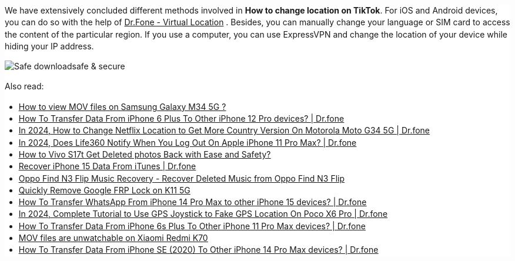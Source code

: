 We have extensively concluded different methods involved in **How to change location on TikTok**. For iOS and Android devices, you can do so with the help of [Dr.Fone - Virtual Location](https://tools.techidaily.com/wondershare/drfone/virtual-location-changer/) . Besides, you can manually change your language or SIM card to access the content of the particular region. If you use a computer, you can use ExpressVPN and change the location of your device while hiding your IP address.

![Safe download](https://images.wondershare.com/drfone/article/2022/05/security.svg)safe & secure




<ins class="adsbygoogle"
     style="display:block"
     data-ad-format="autorelaxed"
     data-ad-client="ca-pub-7571918770474297"
     data-ad-slot="1223367746"></ins>
<ins class="adsbygoogle"
     style="display:block"
     data-ad-client="ca-pub-7571918770474297"
     data-ad-slot="8358498916"
     data-ad-format="auto"
     data-full-width-responsive="true"></ins>


<span class="atpl-alsoreadstyle">Also read:</span>
<div><ul>
<li><a href="https://review-topics.techidaily.com/how-to-view-mov-files-on-samsung-galaxy-m34-5g-by-aiseesoft-video-converter-play-mov-on-android/" ><u>How to view MOV files on Samsung Galaxy M34 5G ?</u></a></li>
<li><a href="https://review-topics.techidaily.com/how-to-transfer-data-from-iphone-6-plus-to-other-iphone-12-pro-devices-drfone-by-drfone-transfer-data-from-ios-transfer-data-from-ios/" ><u>How To Transfer Data From iPhone 6 Plus To Other iPhone 12 Pro devices? | Dr.fone</u></a></li>
<li><a href="https://review-topics.techidaily.com/in-2024-how-to-change-netflix-location-to-get-more-country-version-on-motorola-moto-g34-5g-drfone-by-drfone-virtual-android/" ><u>In 2024, How to Change Netflix Location to Get More Country Version On Motorola Moto G34 5G | Dr.fone</u></a></li>
<li><a href="https://review-topics.techidaily.com/in-2024-does-life360-notify-when-you-log-out-on-apple-iphone-11-pro-max-drfone-by-drfone-virtual-ios/" ><u>In 2024, Does Life360 Notify When You Log Out On Apple iPhone 11 Pro Max? | Dr.fone</u></a></li>
<li><a href="https://review-topics.techidaily.com/how-to-vivo-s17t-get-deleted-photos-back-with-ease-and-safety-by-fonelab-android-recover-photos/" ><u>How to Vivo S17t Get Deleted photos Back with Ease and Safety?</u></a></li>
<li><a href="https://review-topics.techidaily.com/recover-iphone-15-data-from-itunes-drfone-by-drfone-ios-data-recovery-ios-data-recovery/" ><u>Recover iPhone 15 Data From iTunes | Dr.fone</u></a></li>
<li><a href="https://review-topics.techidaily.com/oppo-find-n3-flip-music-recovery-recover-deleted-music-from-oppo-find-n3-flip-by-fonelab-android-recover-music/" ><u>Oppo Find N3 Flip Music Recovery - Recover Deleted Music from Oppo Find N3 Flip</u></a></li>
<li><a href="https://review-topics.techidaily.com/quickly-remove-google-frp-lock-on-k11-5g-by-drfone-android-unlock-remove-google-frp/" ><u>Quickly Remove Google FRP Lock on K11 5G</u></a></li>
<li><a href="https://review-topics.techidaily.com/how-to-transfer-whatsapp-from-iphone-14-pro-max-to-other-iphone-15-devices-drfone-by-drfone-transfer-whatsapp-from-ios-transfer-whatsapp-from-ios/" ><u>How To Transfer WhatsApp From iPhone 14 Pro Max to other iPhone 15 devices? | Dr.fone</u></a></li>
<li><a href="https://review-topics.techidaily.com/in-2024-complete-tutorial-to-use-gps-joystick-to-fake-gps-location-on-poco-x6-pro-drfone-by-drfone-virtual-android/" ><u>In 2024, Complete Tutorial to Use GPS Joystick to Fake GPS Location On Poco X6 Pro | Dr.fone</u></a></li>
<li><a href="https://review-topics.techidaily.com/how-to-transfer-data-from-iphone-6s-plus-to-other-iphone-11-pro-max-devices-drfone-by-drfone-transfer-data-from-ios-transfer-data-from-ios/" ><u>How To Transfer Data From iPhone 6s Plus To Other iPhone 11 Pro Max devices? | Dr.fone</u></a></li>
<li><a href="https://review-topics.techidaily.com/mov-files-are-unwatchable-on-xiaomi-redmi-k70-by-aiseesoft-video-converter-play-mov-on-android/" ><u>MOV files are unwatchable on Xiaomi Redmi K70</u></a></li>
<li><a href="https://review-topics.techidaily.com/how-to-transfer-data-from-iphone-se-2020-to-other-iphone-14-pro-max-devices-drfone-by-drfone-transfer-data-from-ios-transfer-data-from-ios/" ><u>How To Transfer Data From iPhone SE (2020) To Other iPhone 14 Pro Max devices? | Dr.fone</u></a></li>